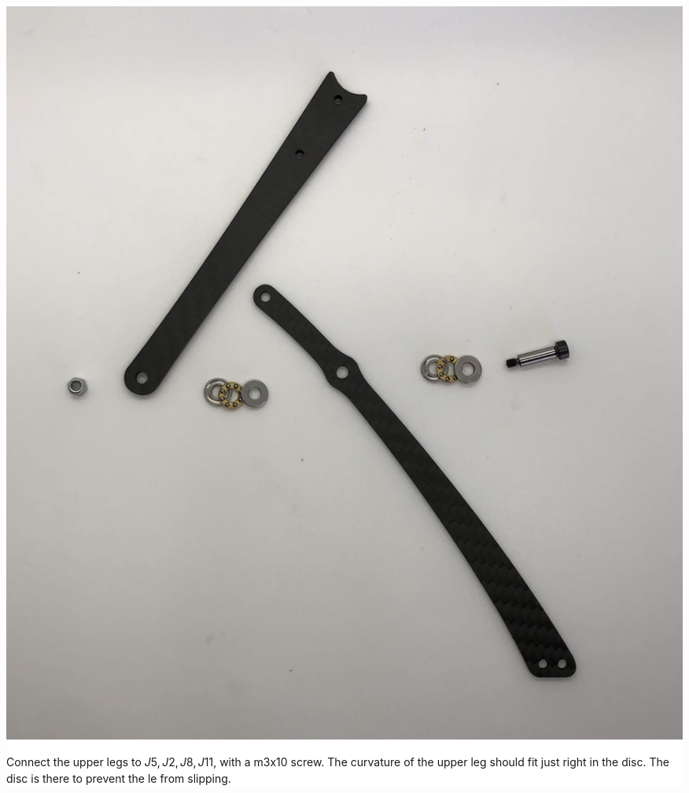 ![hip6](/img/hip6preright.jpg)

Connect the upper legs to $J5,J2,J8,J11$, with a m3x10 screw. The curvature of the upper leg should fit just right in the disc. The disc is there to prevent the le from slipping.
